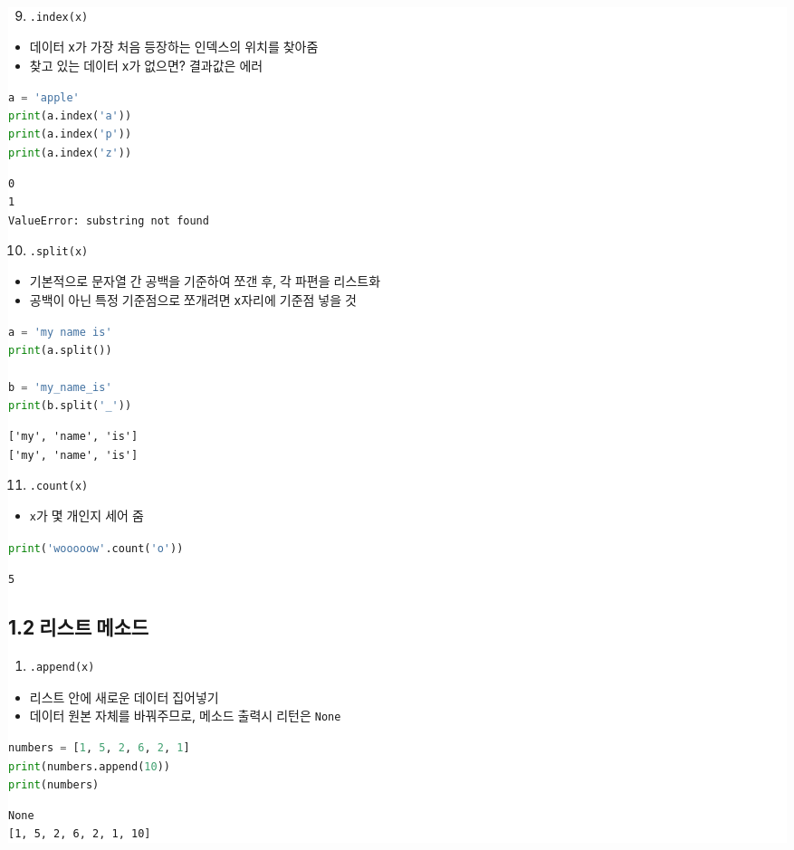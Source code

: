 9. `.index(x)`
- 데이터 x가 가장 처음 등장하는 인덱스의 위치를 찾아줌 
- 찾고 있는 데이터 x가 없으면? 결과값은 에러

```python
a = 'apple'
print(a.index('a'))
print(a.index('p'))
print(a.index('z'))
```
```
0
1
ValueError: substring not found
```

10. `.split(x)`
- 기본적으로 문자열 간 공백을 기준하여 쪼갠 후, 각 파편을 리스트화 
- 공백이 아닌 특정 기준점으로 쪼개려면 x자리에 기준점 넣을 것

```python
a = 'my name is'
print(a.split())

b = 'my_name_is'
print(b.split('_'))
```
```
['my', 'name', 'is']
['my', 'name', 'is']
```

11. `.count(x)`
- `x`가 몇 개인지 세어 줌 
```python
print('wooooow'.count('o'))
```
```
5
```


## 1.2 리스트 메소드

1. `.append(x)`
- 리스트 안에 새로운 데이터 집어넣기
- 데이터 원본 자체를 바꿔주므로, 메소드 출력시 리턴은 `None`
```python
numbers = [1, 5, 2, 6, 2, 1]
print(numbers.append(10))
print(numbers)
```
```
None
[1, 5, 2, 6, 2, 1, 10]
```
